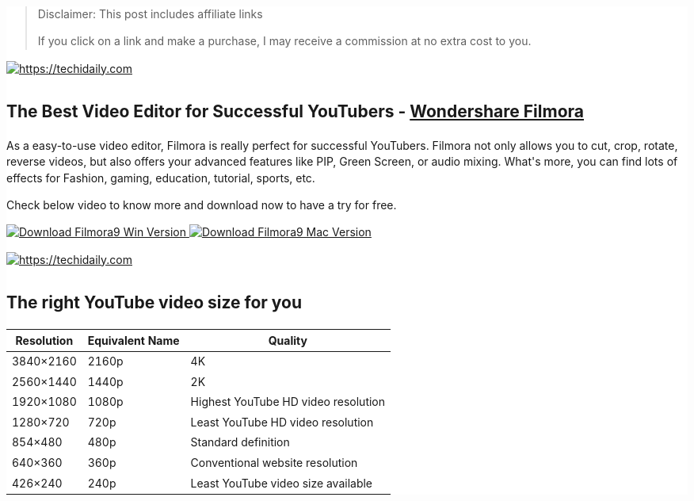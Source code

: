 >  Disclaimer: This post includes affiliate links
>
>  If you click on a link and make a purchase, I may receive a commission at no extra cost to you.
>


<a href="https://aidotcom.pxf.io/c/5597632/2134502/19576" target="_top" id="2134502">
  <img src="//a.impactradius-go.com/display-ad/19576-2134502" border="0" alt="https://techidaily.com" width="672" height="90"/>
</a>
<img height="0" width="0" src="https://aidotcom.pxf.io/i/5597632/2134502/19576" style="position:absolute;visibility:hidden;" border="0" />


## The Best Video Editor for Successful YouTubers - [Wondershare Filmora](https://tools.techidaily.com/wondershare/filmora/download/)

 As a easy-to-use video editor, Filmora is really perfect for successful YouTubers. Filmora not only allows you to cut, crop, rotate, reverse videos, but also offers your advanced features like PIP, Green Screen, or audio mixing. What's more, you can find lots of effects for Fashion, gaming, education, tutorial, sports, etc.

 Check below video to know more and download now to have a try for free.

[![Download Filmora9 Win Version](https://images.wondershare.com/filmora/guide/download-btn-win.jpg) ](https://tools.techidaily.com/wondershare/filmora/download/) [![Download Filmora9 Mac Version](https://images.wondershare.com/filmora/guide/download-btn-mac.jpg) ](https://tools.techidaily.com/wondershare/filmora/download/)


<a href="https://ephamedtechinc.pxf.io/c/5597632/2137204/26400" target="_top" id="2137204">
  <img src="//a.impactradius-go.com/display-ad/26400-2137204" border="0" alt="https://techidaily.com" width="728" height="90"/>
</a>
<img height="0" width="0" src="https://ephamedtechinc.pxf.io/i/5597632/2137204/26400" style="position:absolute;visibility:hidden;" border="0" />


## The right YouTube video size for you

| Resolution | Equivalent Name | Quality                             |
| ---------- | --------------- | ----------------------------------- |
| 3840×2160  | 2160p           | 4K                                  |
| 2560×1440  | 1440p           | 2K                                  |
| 1920×1080  | 1080p           | Highest YouTube HD video resolution |
| 1280×720   | 720p            | Least YouTube HD video resolution   |
| 854×480    | 480p            | Standard definition                 |
| 640×360    | 360p            | Conventional website resolution     |
| 426×240    | 240p            | Least YouTube video size available  |
